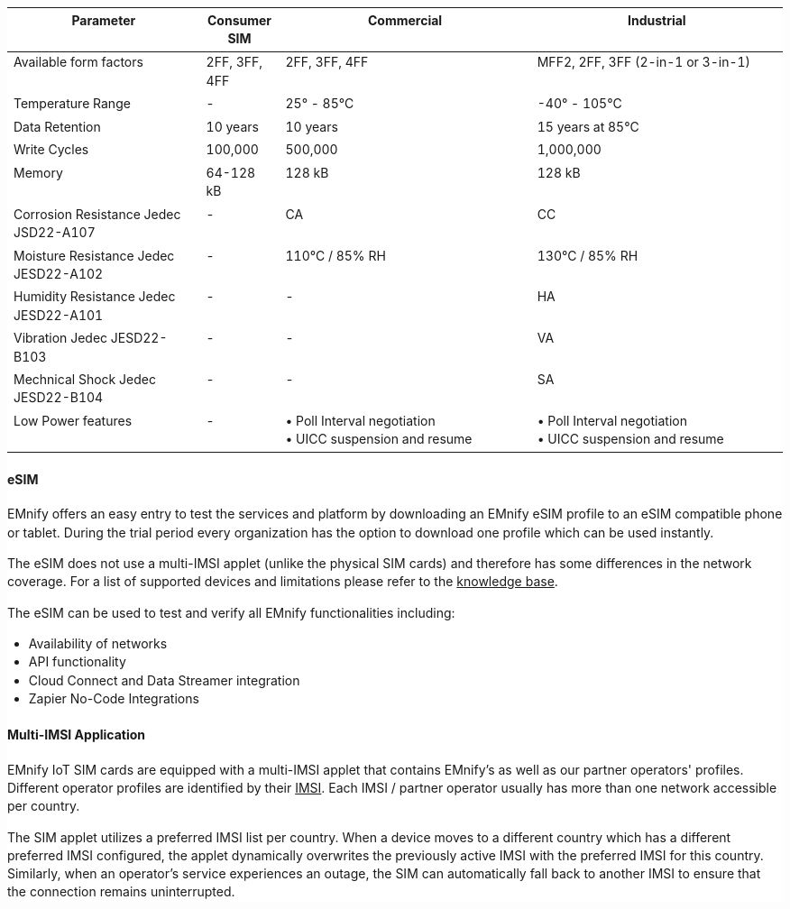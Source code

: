 | Parameter | Consumer SIM | Commercial | Industrial |
| --------- | ------------ | ---------- | ---------- |
| Available form factors | 2FF, 3FF, 4FF | 2FF, 3FF, 4FF |MFF2, 2FF, 3FF (2-in-1 or 3-in-1) |
| Temperature Range | - | 25° - 85°C | -40° - 105°C |
| Data Retention | 10 years | 10 years | 15 years at 85°C |
| Write Cycles | 100,000 | 500,000 | 1,000,000
| Memory | 64-128 kB  | 128 kB | 128 kB |
| Corrosion Resistance Jedec JSD22-A107 | - | CA | CC |
| Moisture Resistance Jedec JESD22-A102 |- | 110°C / 85% RH | 130°C / 85% RH |
| Humidity Resistance Jedec JESD22-A101 | - | - | HA |
| Vibration Jedec JESD22-B103 | - | - | VA |
| Mechnical Shock Jedec JESD22-B104 | - | - | SA |
| Low Power features | - | •&nbsp;Poll Interval negotiation •&nbsp;UICC&nbsp;suspension and resume | •&nbsp;Poll Interval negotiation •&nbsp;UICC&nbsp;suspension and resume |
    

#### eSIM

EMnify offers an easy entry to test the services and platform by downloading an EMnify eSIM profile to an eSIM compatible phone or tablet.
During the trial period every organization has the option to download one profile which can be used instantly.

The eSIM does not use a multi-IMSI applet (unlike the physical SIM cards) and therefore has some differences in the network coverage. 
For a list of supported devices and limitations please refer to the [knowledge base](https://support.emnify.com/hc/en-us/articles/360021545600-Evaluation-eSIM-device-support-and-restrictions#h_01F7V2BVKT0RQRVXK3VNSPYQMW).

The eSIM can be used to test and verify all EMnify functionalities including:

- Availability of networks
- API functionality
- Cloud Connect and Data Streamer integration
- Zapier No-Code Integrations

#### Multi-IMSI Application

EMnify IoT SIM cards are equipped with a multi-IMSI applet that contains EMnify’s as well as our partner operators' profiles. 
Different operator profiles are identified by their [IMSI](glossary#imsi---international-mobile-subscriber-identity).
Each IMSI / partner operator usually has more than one network accessible per country.

The SIM applet utilizes a preferred IMSI list per country.
When a device moves to a different country which has a different preferred IMSI configured, the applet dynamically overwrites the previously active IMSI with the preferred IMSI for this country. 
Similarly, when an operator’s service experiences an outage, the SIM can automatically fall back to another IMSI to ensure that the connection remains uninterrupted.
